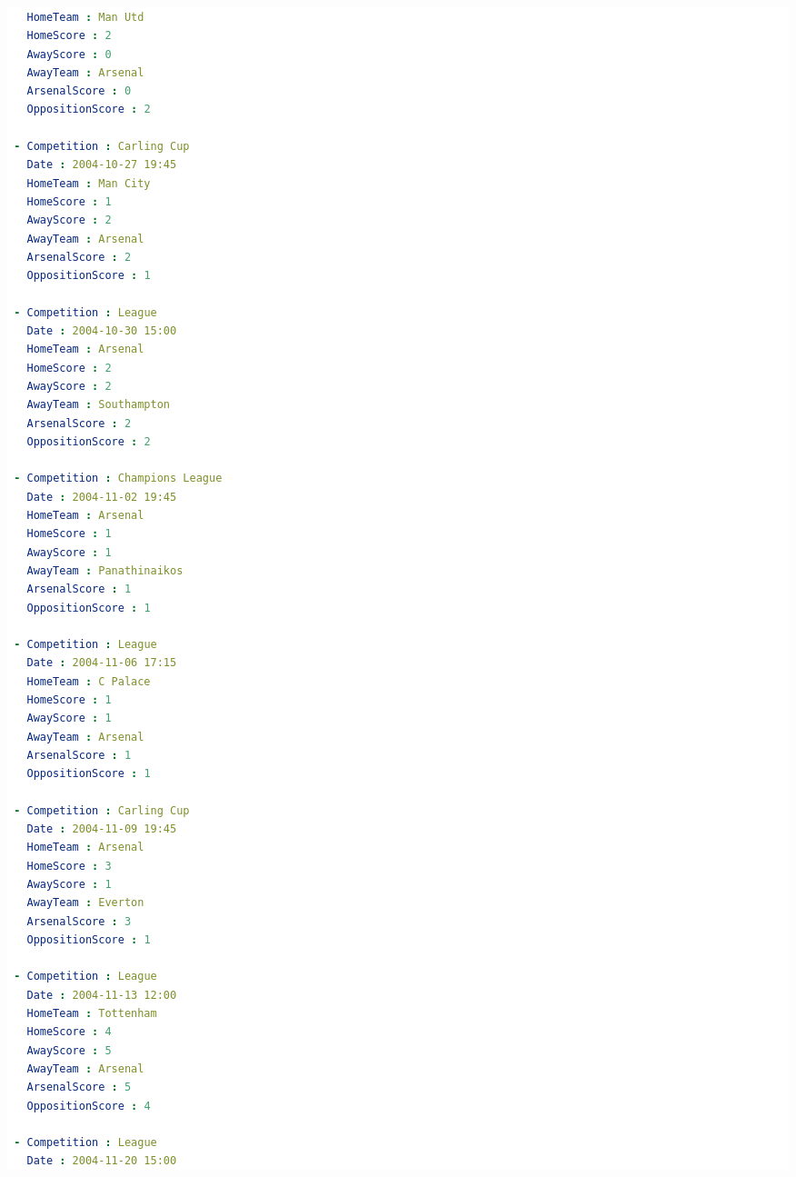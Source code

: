 ```yaml
   HomeTeam : Man Utd
   HomeScore : 2
   AwayScore : 0
   AwayTeam : Arsenal
   ArsenalScore : 0
   OppositionScore : 2

 - Competition : Carling Cup
   Date : 2004-10-27 19:45
   HomeTeam : Man City
   HomeScore : 1
   AwayScore : 2
   AwayTeam : Arsenal
   ArsenalScore : 2
   OppositionScore : 1

 - Competition : League
   Date : 2004-10-30 15:00
   HomeTeam : Arsenal
   HomeScore : 2
   AwayScore : 2
   AwayTeam : Southampton
   ArsenalScore : 2
   OppositionScore : 2

 - Competition : Champions League
   Date : 2004-11-02 19:45
   HomeTeam : Arsenal
   HomeScore : 1
   AwayScore : 1
   AwayTeam : Panathinaikos
   ArsenalScore : 1
   OppositionScore : 1

 - Competition : League
   Date : 2004-11-06 17:15
   HomeTeam : C Palace
   HomeScore : 1
   AwayScore : 1
   AwayTeam : Arsenal
   ArsenalScore : 1
   OppositionScore : 1

 - Competition : Carling Cup
   Date : 2004-11-09 19:45
   HomeTeam : Arsenal
   HomeScore : 3
   AwayScore : 1
   AwayTeam : Everton
   ArsenalScore : 3
   OppositionScore : 1

 - Competition : League
   Date : 2004-11-13 12:00
   HomeTeam : Tottenham
   HomeScore : 4
   AwayScore : 5
   AwayTeam : Arsenal
   ArsenalScore : 5
   OppositionScore : 4

 - Competition : League
   Date : 2004-11-20 15:00
```